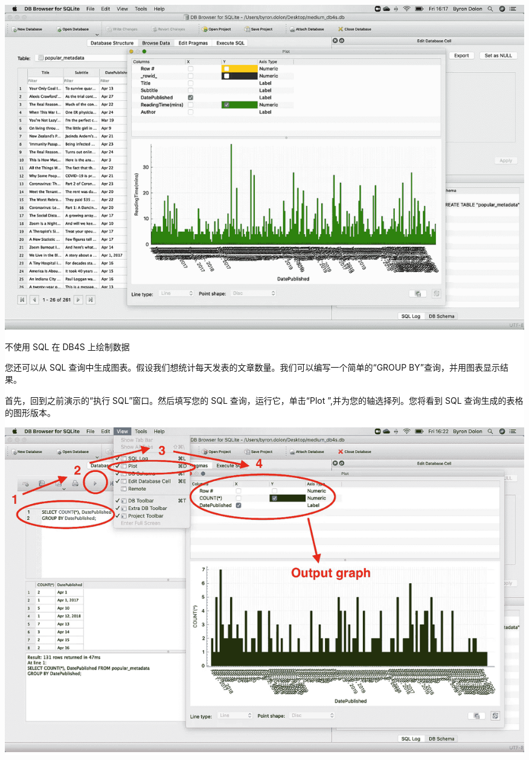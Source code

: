 ![](img/6bf4aaa313600f531482f7d41d1ff8f5.png)

不使用 SQL 在 DB4S 上绘制数据

您还可以从 SQL 查询中生成图表。假设我们想统计每天发表的文章数量。我们可以编写一个简单的“GROUP BY”查询，并用图表显示结果。

首先，回到之前演示的“执行 SQL”窗口。然后填写您的 SQL 查询，运行它，单击“Plot ”,并为您的轴选择列。您将看到 SQL 查询生成的表格的图形版本。

![](img/7fe174da7ac6594626375a5e1e4a53d3.png)

